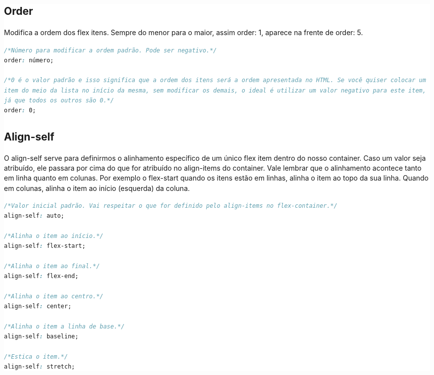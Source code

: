 ## Order
Modifica a ordem dos flex itens. Sempre do menor para o maior, assim order: 1, aparece na frente de order: 5.

```css
/*Número para modificar a ordem padrão. Pode ser negativo.*/
order: número;

/*0 é o valor padrão e isso significa que a ordem dos itens será a ordem apresentada no HTML. Se você quiser colocar um item do meio da lista no início da mesma, sem modificar os demais, o ideal é utilizar um valor negativo para este item, já que todos os outros são 0.*/
order: 0;

```

## Align-self
O align-self serve para definirmos o alinhamento específico de um único flex item dentro do nosso container. Caso um valor seja atribuído, ele passara por cima do que for atribuído no align-items do container. Vale lembrar que o alinhamento acontece tanto em linha quanto em colunas. Por exemplo o flex-start quando os itens estão em linhas, alinha o item ao topo da sua linha. Quando em colunas, alinha o item ao início (esquerda) da coluna.

```css
/*Valor inicial padrão. Vai respeitar o que for definido pelo align-items no flex-container.*/
align-self: auto;

/*Alinha o item ao início.*/
align-self: flex-start;

/*Alinha o item ao final.*/
align-self: flex-end;

/*Alinha o item ao centro.*/
align-self: center;

/*Alinha o item a linha de base.*/
align-self: baseline;

/*Estica o item.*/
align-self: stretch;

```

